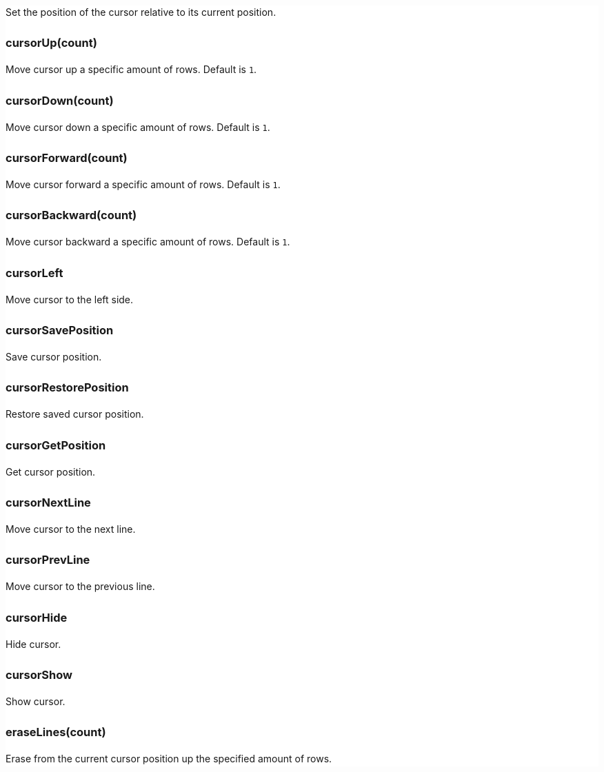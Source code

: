 Set the position of the cursor relative to its current position.

### cursorUp(count)

Move cursor up a specific amount of rows. Default is `1`.

### cursorDown(count)

Move cursor down a specific amount of rows. Default is `1`.

### cursorForward(count)

Move cursor forward a specific amount of rows. Default is `1`.

### cursorBackward(count)

Move cursor backward a specific amount of rows. Default is `1`.

### cursorLeft

Move cursor to the left side.

### cursorSavePosition

Save cursor position.

### cursorRestorePosition

Restore saved cursor position.

### cursorGetPosition

Get cursor position.

### cursorNextLine

Move cursor to the next line.

### cursorPrevLine

Move cursor to the previous line.

### cursorHide

Hide cursor.

### cursorShow

Show cursor.

### eraseLines(count)

Erase from the current cursor position up the specified amount of rows.
